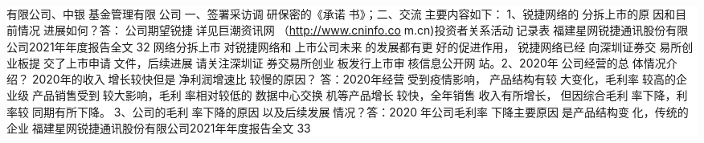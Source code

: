 有限公司、中银
基金管理有限
公司
一、签署采访调
研保密的《承诺
书》；二、交流
主要内容如下：
1、锐捷网络的
分拆上市的原
因和目前情况
进展如何？答：
公司期望锐捷
详见巨潮资讯网
（http://www.cninfo.co
m.cn)投资者关系活动
记录表
福建星网锐捷通讯股份有限公司2021年年度报告全文
32
网络分拆上市
对锐捷网络和
上市公司未来
的发展都有更
好的促进作用，
锐捷网络已经
向深圳证券交
易所创业板提
交了上市申请
文件，后续进展
请关注深圳证
券交易所创业
板发行上市审
核信息公开网
站。2、2020年
公司经营的总
体情况介绍？
2020年的收入
增长较快但是
净利润增速比
较慢的原因？
答：2020年经营
受到疫情影响，
产品结构有较
大变化，毛利率
较高的企业级
产品销售受到
较大影响，毛利
率相对较低的
数据中心交换
机等产品增长
较快，全年销售
收入有所增长，
但因综合毛利
率下降，利率较
同期有所下降。
3、公司的毛利
率下降的原因
以及后续发展
情况？答：2020
年公司毛利率
下降主要原因
是产品结构变
化，传统的企业
福建星网锐捷通讯股份有限公司2021年年度报告全文
33